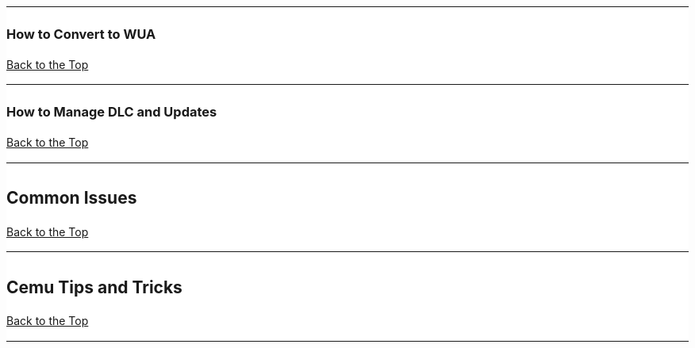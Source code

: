 ***

### How to Convert to WUA

[Back to the Top](#cemu-table-of-contents)

***

### How to Manage DLC and Updates

[Back to the Top](#cemu-table-of-contents)

***

## Common Issues

[Back to the Top](#cemu-table-of-contents)

***

## Cemu Tips and Tricks

[Back to the Top](#cemu-table-of-contents)

***
